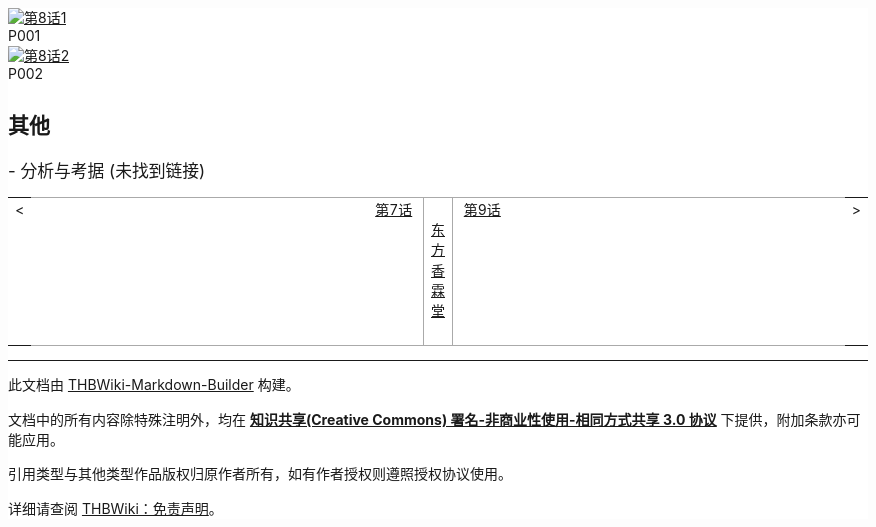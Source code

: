 <div class="thumbimage" style="margin: 0; padding: 0;"><a href="./文件-东方香霖堂（第8话1）.jpg.md" class="image" title="第8话1"><img alt="第8话1" src="https://upload.thwiki.cc/thumb/a/a0/%E4%B8%9C%E6%96%B9%E9%A6%99%E9%9C%96%E5%A0%82%EF%BC%88%E7%AC%AC8%E8%AF%9D1%EF%BC%89.jpg/195px-%E4%B8%9C%E6%96%B9%E9%A6%99%E9%9C%96%E5%A0%82%EF%BC%88%E7%AC%AC8%E8%AF%9D1%EF%BC%89.jpg" decoding="async" loading="lazy" width="195" height="260" srcset="https://upload.thwiki.cc/thumb/a/a0/%E4%B8%9C%E6%96%B9%E9%A6%99%E9%9C%96%E5%A0%82%EF%BC%88%E7%AC%AC8%E8%AF%9D1%EF%BC%89.jpg/293px-%E4%B8%9C%E6%96%B9%E9%A6%99%E9%9C%96%E5%A0%82%EF%BC%88%E7%AC%AC8%E8%AF%9D1%EF%BC%89.jpg 1.5x, https://upload.thwiki.cc/thumb/a/a0/%E4%B8%9C%E6%96%B9%E9%A6%99%E9%9C%96%E5%A0%82%EF%BC%88%E7%AC%AC8%E8%AF%9D1%EF%BC%89.jpg/390px-%E4%B8%9C%E6%96%B9%E9%A6%99%E9%9C%96%E5%A0%82%EF%BC%88%E7%AC%AC8%E8%AF%9D1%EF%BC%89.jpg 2x" data-file-width="1200" data-file-height="1600"></a></div><div class="thumbcaption" style="margin: 0 0 2px; padding: 0; line-height: 1.1em;">P001</div><div class="thumbimage" style="margin: 0; padding: 0;"><a href="./文件-东方香霖堂（第8话2）.jpg.md" class="image" title="第8话2"><img alt="第8话2" src="https://upload.thwiki.cc/thumb/1/1c/%E4%B8%9C%E6%96%B9%E9%A6%99%E9%9C%96%E5%A0%82%EF%BC%88%E7%AC%AC8%E8%AF%9D2%EF%BC%89.jpg/195px-%E4%B8%9C%E6%96%B9%E9%A6%99%E9%9C%96%E5%A0%82%EF%BC%88%E7%AC%AC8%E8%AF%9D2%EF%BC%89.jpg" decoding="async" loading="lazy" width="195" height="260" srcset="https://upload.thwiki.cc/thumb/1/1c/%E4%B8%9C%E6%96%B9%E9%A6%99%E9%9C%96%E5%A0%82%EF%BC%88%E7%AC%AC8%E8%AF%9D2%EF%BC%89.jpg/293px-%E4%B8%9C%E6%96%B9%E9%A6%99%E9%9C%96%E5%A0%82%EF%BC%88%E7%AC%AC8%E8%AF%9D2%EF%BC%89.jpg 1.5x, https://upload.thwiki.cc/thumb/1/1c/%E4%B8%9C%E6%96%B9%E9%A6%99%E9%9C%96%E5%A0%82%EF%BC%88%E7%AC%AC8%E8%AF%9D2%EF%BC%89.jpg/390px-%E4%B8%9C%E6%96%B9%E9%A6%99%E9%9C%96%E5%A0%82%EF%BC%88%E7%AC%AC8%E8%AF%9D2%EF%BC%89.jpg 2x" data-file-width="1200" data-file-height="1600"></a></div><div class="thumbcaption" style="margin: 0 0 2px; padding: 0; line-height: 1.1em;">P002</div>
</div>
</div></td></tr></tbody></table>


## 其他
  
<big>
</big>  
<big>- 分析与考据 (未找到链接)
</big><big></big>  
<big></big>
  


  
  

  

<center>

<table>
<tbody><tr>
<td>&lt;
</td>
<td style="border-top: 1px solid #aaaaaa; border-bottom: 1px solid #aaaaaa; width: 50%; text-align: right"><a href="./东方香霖堂-第7话.md" title="东方香霖堂/第7话">第7话</a>&#160;
</td>
<td style="text-align: center; border-left: 1px solid #aaaaaa; border-right: 1px solid #aaaaaa; border-top: 1px solid #aaaaaa; border-bottom: 1px solid #aaaaaa;">&#160;<a href="./东方香霖堂.md" title="东方香霖堂">东方香霖堂</a>&#160;
</td>
<td style="border-top: 1px solid #aaaaaa; border-bottom: 1px solid #aaaaaa; width: 50%; text-align: left">&#160;<a href="./东方香霖堂-第9话.md" title="东方香霖堂/第9话">第9话</a>
</td>
<td>&gt;
</td></tr></tbody></table>

  
</center>




---

此文档由 [THBWiki-Markdown-Builder](https://github.com/Delsin-Yu/THBWiki-Markdown-Builder) 构建。

文档中的所有内容除特殊注明外，均在 [**知识共享(Creative Commons) 署名-非商业性使用-相同方式共享 3.0 协议**](https://creativecommons.org/licenses/by-sa/3.0/deed.zh-hans) 下提供，附加条款亦可能应用。

引用类型与其他类型作品版权归原作者所有，如有作者授权则遵照授权协议使用。

详细请查阅 [THBWiki：免责声明](https://thbwiki.cc/THBWiki:%E5%85%8D%E8%B4%A3%E5%A3%B0%E6%98%8E)。

